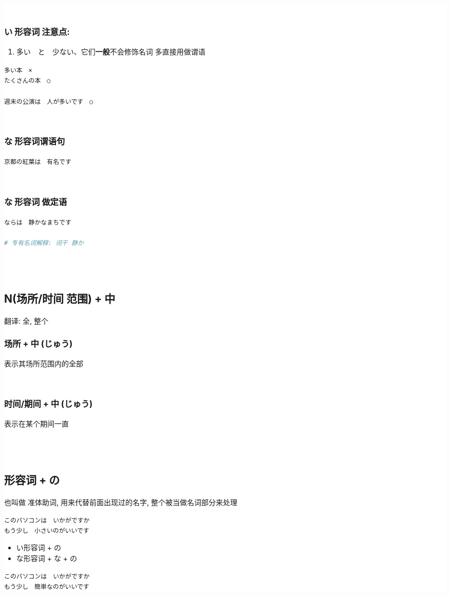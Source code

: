 <br>

### い 形容词 注意点:
1. 多い　と　少ない、它们**一般**不会修饰名词 多直接用做谓语 
```s
多い本　×
たくさんの本　○

週末の公演は　人が多いです　○
```

<br>

### な 形容词谓语句
```s
京都の紅葉は　有名です
```

<br>

### な 形容词 做定语
```s
ならは　静かなまちです

# 专有名词解释: 词干 静か
```

<br><br>

## N(场所/时间 范围) + 中
翻译: 全, 整个

### 场所 + 中 (じゅう)
表示其场所范围内的全部

<br>

### 时间/期间 + 中 (じゅう)
表示在某个期间一直

<br><br>

## 形容词 + の
也叫做 准体助词, 用来代替前面出现过的名字, 整个被当做名词部分来处理
```s
このパソコンは　いかがですか
もう少し　小さいのがいいです
```

- い形容词 + の
- な形容词 + な + の
```s
このパソコンは　いかがですか
もう少し　簡単なのがいいです
```
